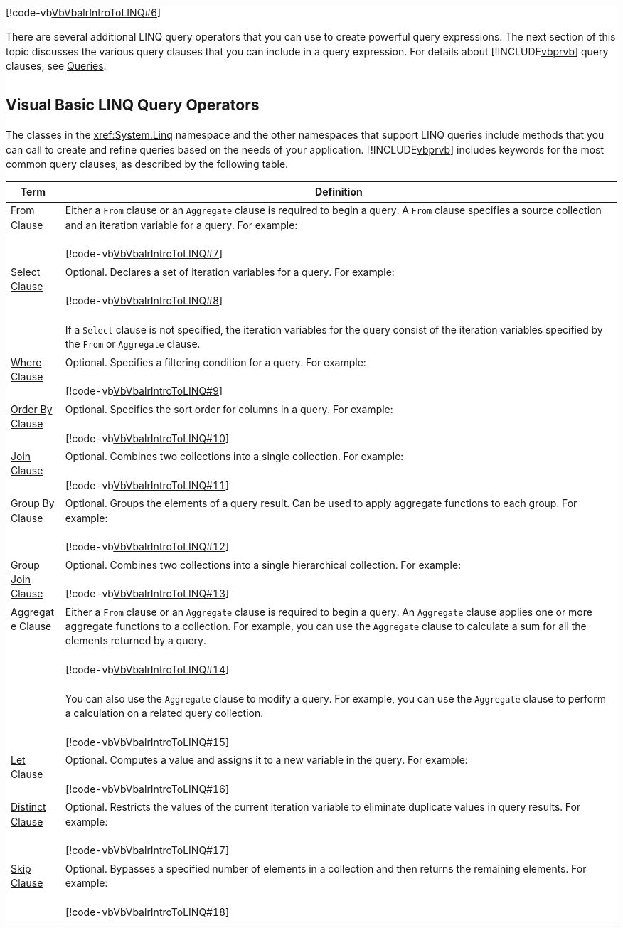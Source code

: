  [!code-vb[VbVbalrIntroToLINQ#6](../../../../visual-basic/programming-guide/language-features/linq/codesnippet/VisualBasic/introduction-to-linq_7.vb)]  
  
 There are several additional LINQ query operators that you can use to create powerful query expressions. The next section of this topic discusses the various query clauses that you can include in a query expression. For details about [!INCLUDE[vbprvb](../../../../csharp/programming-guide/concepts/linq/includes/vbprvb_md.md)] query clauses, see [Queries](../../../../visual-basic/language-reference/queries/queries.md).  
  
##  <a name="VisualBasicLINQQueryOperators"></a> Visual Basic LINQ Query Operators  
 The classes in the <xref:System.Linq> namespace and the other namespaces that support LINQ queries include methods that you can call to create and refine queries based on the needs of your application. [!INCLUDE[vbprvb](../../../../csharp/programming-guide/concepts/linq/includes/vbprvb_md.md)] includes keywords for the most common query clauses, as described by the following table.  
  
|Term|Definition|  
|---|---|  
|[From Clause](../../../../visual-basic/language-reference/queries/from-clause.md)|Either a `From` clause or an `Aggregate` clause is required to begin a query. A `From` clause specifies a source collection and an iteration variable for a query. For example:<br /><br /> [!code-vb[VbVbalrIntroToLINQ#7](../../../../visual-basic/programming-guide/language-features/linq/codesnippet/VisualBasic/introduction-to-linq_8.vb)]|  
|[Select Clause](../../../../visual-basic/language-reference/queries/select-clause.md)|Optional. Declares a set of iteration variables for a query. For example:<br /><br /> [!code-vb[VbVbalrIntroToLINQ#8](../../../../visual-basic/programming-guide/language-features/linq/codesnippet/VisualBasic/introduction-to-linq_9.vb)]<br /><br /> If a `Select` clause is not specified, the iteration variables for the query consist of the iteration variables specified by the `From` or `Aggregate` clause.|  
|[Where Clause](../../../../visual-basic/language-reference/queries/where-clause.md)|Optional. Specifies a filtering condition for a query. For example:<br /><br /> [!code-vb[VbVbalrIntroToLINQ#9](../../../../visual-basic/programming-guide/language-features/linq/codesnippet/VisualBasic/introduction-to-linq_10.vb)]|  
|[Order By Clause](../../../../visual-basic/language-reference/queries/order-by-clause.md)|Optional. Specifies the sort order for columns in a query. For example:<br /><br /> [!code-vb[VbVbalrIntroToLINQ#10](../../../../visual-basic/programming-guide/language-features/linq/codesnippet/VisualBasic/introduction-to-linq_11.vb)]|  
|[Join Clause](../../../../visual-basic/language-reference/queries/join-clause.md)|Optional. Combines two collections into a single collection. For example:<br /><br /> [!code-vb[VbVbalrIntroToLINQ#11](../../../../visual-basic/programming-guide/language-features/linq/codesnippet/VisualBasic/introduction-to-linq_12.vb)]|  
|[Group By Clause](../../../../visual-basic/language-reference/queries/group-by-clause.md)|Optional. Groups the elements of a query result. Can be used to apply aggregate functions to each group. For example:<br /><br /> [!code-vb[VbVbalrIntroToLINQ#12](../../../../visual-basic/programming-guide/language-features/linq/codesnippet/VisualBasic/introduction-to-linq_13.vb)]|  
|[Group Join Clause](../../../../visual-basic/language-reference/queries/group-join-clause.md)|Optional. Combines two collections into a single hierarchical collection. For example:<br /><br /> [!code-vb[VbVbalrIntroToLINQ#13](../../../../visual-basic/programming-guide/language-features/linq/codesnippet/VisualBasic/introduction-to-linq_14.vb)]|  
|[Aggregate Clause](../../../../visual-basic/language-reference/queries/aggregate-clause.md)|Either a `From` clause or an `Aggregate` clause is required to begin a query. An `Aggregate` clause applies one or more aggregate functions to a collection. For example, you can use the `Aggregate` clause to calculate a sum for all the elements returned by a query.<br /><br /> [!code-vb[VbVbalrIntroToLINQ#14](../../../../visual-basic/programming-guide/language-features/linq/codesnippet/VisualBasic/introduction-to-linq_15.vb)]<br /><br /> You can also use the `Aggregate` clause to modify a query. For example, you can use the `Aggregate` clause to perform a calculation on a related query collection.<br /><br /> [!code-vb[VbVbalrIntroToLINQ#15](../../../../visual-basic/programming-guide/language-features/linq/codesnippet/VisualBasic/introduction-to-linq_16.vb)]|  
|[Let Clause](../../../../visual-basic/language-reference/queries/let-clause.md)|Optional. Computes a value and assigns it to a new variable in the query. For example:<br /><br /> [!code-vb[VbVbalrIntroToLINQ#16](../../../../visual-basic/programming-guide/language-features/linq/codesnippet/VisualBasic/introduction-to-linq_17.vb)]|  
|[Distinct Clause](../../../../visual-basic/language-reference/queries/distinct-clause.md)|Optional. Restricts the values of the current iteration variable to eliminate duplicate values in query results. For example:<br /><br /> [!code-vb[VbVbalrIntroToLINQ#17](../../../../visual-basic/programming-guide/language-features/linq/codesnippet/VisualBasic/introduction-to-linq_18.vb)]|  
|[Skip Clause](../../../../visual-basic/language-reference/queries/skip-clause.md)|Optional. Bypasses a specified number of elements in a collection and then returns the remaining elements. For example:<br /><br /> [!code-vb[VbVbalrIntroToLINQ#18](../../../../visual-basic/programming-guide/language-features/linq/codesnippet/VisualBasic/introduction-to-linq_19.vb)]|  